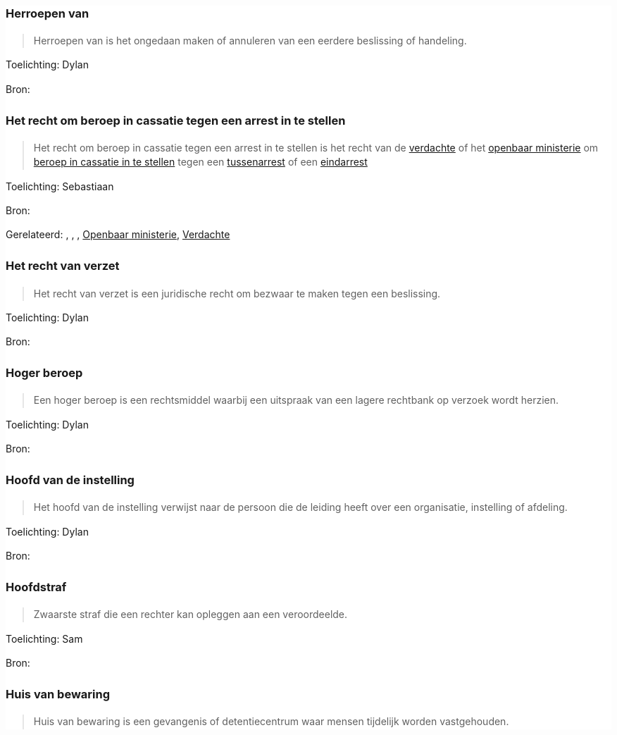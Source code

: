 ### Herroepen van

> Herroepen van is het ongedaan maken of annuleren van een eerdere beslissing of handeling.

Toelichting: Dylan

Bron: 

### Het recht om beroep in cassatie tegen een arrest in te stellen

> Het recht om beroep in cassatie tegen een arrest in te stellen is het recht van de [verdachte](#verdachte) of het [openbaar ministerie](#openbaar-ministerie) om [beroep in cassatie in te stellen]() tegen een [tussenarrest]() of een [eindarrest]()  

Toelichting: Sebastiaan

Bron: 

Gerelateerd: , , , [Openbaar ministerie](#openbaar-ministerie), [Verdachte](#verdachte)

### Het recht van verzet

> Het recht van verzet is een juridische recht om bezwaar te maken tegen een beslissing.

Toelichting: Dylan

Bron: 

### Hoger beroep

> Een hoger beroep is een rechtsmiddel waarbij een uitspraak van een lagere rechtbank op verzoek wordt herzien.

Toelichting: Dylan

Bron: 

### Hoofd van de instelling

> Het hoofd van de instelling verwijst naar de persoon die de leiding heeft over een organisatie, instelling of afdeling.

Toelichting: Dylan

Bron: 

### Hoofdstraf

> Zwaarste straf die een rechter kan opleggen aan een veroordeelde.

Toelichting: Sam

Bron: 

### Huis van bewaring

> Huis van bewaring is een gevangenis of detentiecentrum waar mensen tijdelijk worden vastgehouden.

